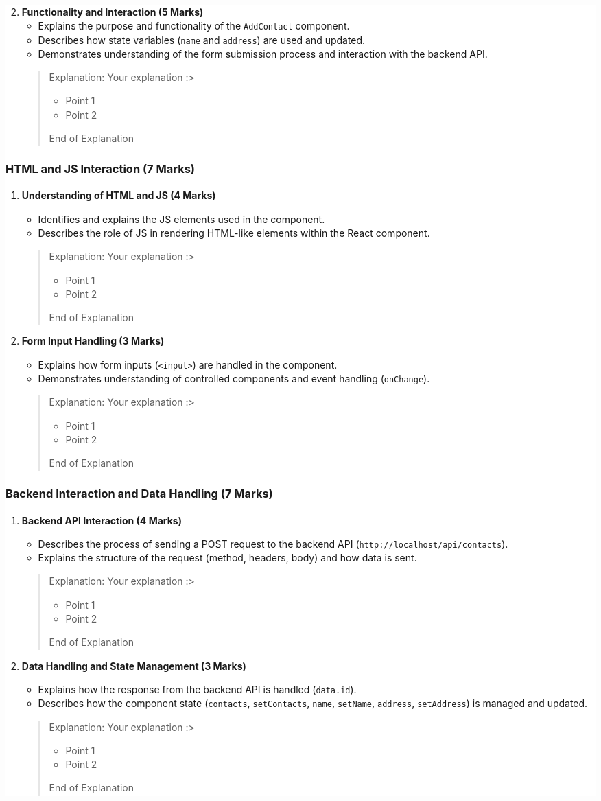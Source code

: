 2. **Functionality and Interaction (5 Marks)**
   - Explains the purpose and functionality of the `AddContact` component.
   - Describes how state variables (`name` and `address`) are used and updated.
   - Demonstrates understanding of the form submission process and interaction with the backend API.
   > Explanation: Your explanation
   :>
   > - Point 1
   > - Point 2
   >
   > End of Explanation

### HTML and JS  Interaction (7 Marks)

1. **Understanding of HTML and JS (4 Marks)**
   - Identifies and explains the JS elements used in the component.
   - Describes the role of JS in rendering HTML-like elements within the React component.
   > Explanation: Your explanation
   :>
   > - Point 1
   > - Point 2
   >
   > End of Explanation

2. **Form Input Handling (3 Marks)**
   - Explains how form inputs (`<input>`) are handled in the component.
   - Demonstrates understanding of controlled components and event handling (`onChange`).
   > Explanation: Your explanation
   :>
   > - Point 1
   > - Point 2
   >
   > End of Explanation

### Backend Interaction and Data Handling (7 Marks)

1. **Backend API Interaction (4 Marks)**
   - Describes the process of sending a POST request to the backend API (`http://localhost/api/contacts`).
   - Explains the structure of the request (method, headers, body) and how data is sent.
   > Explanation: Your explanation
   :>
   > - Point 1
   > - Point 2
   >
   > End of Explanation

2. **Data Handling and State Management (3 Marks)**
   - Explains how the response from the backend API is handled (`data.id`).
   - Describes how the component state (`contacts`, `setContacts`, `name`, `setName`, `address`, `setAddress`) is managed and updated.
   > Explanation: Your explanation
   :>
   > - Point 1
   > - Point 2
   >
   > End of Explanation
